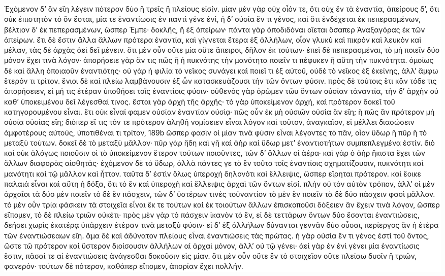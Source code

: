 <p>Ἐχόμενον δʼ ἂν εἴη λέγειν πότερον δύο ἢ τρεῖς ἢ πλείους <lb n="6"/>
                            εἰσίν. μίαν μὲν γὰρ οὐχ οἷόν τε, ὅτι οὐχ ἓν τὰ ἐναντία, ἀπείρους <pb n="13"/> δʼ, ὅτι οὐκ ἐπιστητὸν τὸ ὂν ἔσται, μία τε ἐναντίωσις ἐν
                            παντὶ γένε ἑνί, ἡ δʼ οὐσία ἕν τι γένος, καὶ ὅτι ἐνδέχεται ἐκ
                            πεπερασμένων, βέλτιον δʼ ἐκ πεπερασμένων, ὥσπερ Ἐμπε· <lb n="15"/>
                            δοκλῆς, ἢ ἐξ ἀπείρων· πάντα γὰρ ἀποδιδόναι οἴεται ὅσαπερ Ἀναξαγόρας ἐκ
                            τῶν ἀπείρων. ἔτι δὲ ἔστιν ἄλλα ἄλλων πρότερα ἐναντία, καὶ γίγνεται ἕτερα
                            ἐξ ἀλλήλων, οἷον γλυκὺ καὶ πικρὸν καὶ λευκὸν καὶ μέλαν, τὰς δὲ ἀρχὰς ἀεὶ
                            δεῖ μένειν.<lb n="20"/>
                            <lg>
                                <l>ὅτι μὲν οὖν οὔτε μία οὕτε ἄπειροι, δῆλον ἐκ τούτων·</l>
                                <lb n="20"/>
                            </lg> ἐπεὶ δὲ πεπερασμέναι, τὸ μὴ ποιεῖν δύο μόνον ἔχει τινὰ λόγον·
                            ἀπορήσειε γὰρ ἄν τις πῶς ἢ ἡ πυκνότης τὴν μανότητα ποιεῖν τι πέφυκεν ἢ
                            αὕτη τὴν πυκνότητα. ὁμοίως δὲ καὶ ἄλλη ὁποιαοῦν ἐναντιότης· οὐ γὰρ ἡ
                            φιλία τὸ νεῖκος συνάγει καὶ ποιεῖ τι ἐξ αὐτοῦ, οὐδὲ τὸ νεῖκος ἐξ
                            ἐκείνης, ἀλλʼ ἄμφω <lb n="25"/> ἕτερόν τι τρίτον. ἔνιοι δὲ καὶ πλείω
                            λαμβάνουσιν ἐξ ὧν κατασκευάζουσι τὴν τῶν ὄντων φύσιν. πρὸς δὲ τούτοις
                            ἔτι κἂν τόδε τις ἀπορήσειεν, εἰ μή τις ἑτέραν ὑποθήσει τοῖς ἐναντίοις
                            φύσιν· οὐθενὸς γὰρ ὁρῶμεν τῶυ ὄντων οὐσίαν τἀναντία, τὴν δʼ ἀρχὴν οὐ
                            καθʼ ὑποκειμένου δεῖ λέγεσθαί τινος. ἔσται <lb n="30"/> γὰρ ἀρχὴ τῆς
                            ἀρχῆς· τὸ γὰρ ὑποκείμενον ἀρχή, καὶ πρότερον δοκεῖ τοῦ κατηγορουμένου
                            εἶναι. ἔτι οὐκ εἶναί φαμεν οὐσίαν ἐναντίαν οὐσίᾳ· πῶς οὖν ἐκ μὴ οὐσιῶν
                            οὐσία ἂν εἴη; ἢ πῶς ἂν πρότερον μὴ οὐσία οὐσίας εἴη; διόπερ εἴ τις τόν
                            τε πρότερον ἀληθῆ νομίσειεν εἶναι λόγον καὶ τοῦτον, ἀναγκαῖον, <lb n="35"/> εἰ μέλλει διασώσειν ἀμφοτέρους αὐτούς, ὑποτιθέναι τι
                            τρίτον, <note type="marginal">189b</note> ὥσπερ φασὶν οἱ μίαν τινὰ φύσιν
                            εἶναι λέγοντες τὸ πᾶν, οἷον ὕδωρ ἢ πῦρ ἢ τὸ μεταξὺ τούτων. δοκεῖ δὲ τὸ
                            μεταξὺ μᾶλλον· πῦρ γὰρ ἤδη καὶ γῆ καὶ ἀὴρ καὶ ὕδωρ μετʼ ἐναντιοτήτων
                            συμπεπλεγμένα ἐστίν. διὸ καὶ οὐκ ἀλόγως ποιοῦσιν οἱ τὸ <lb n="5"/>
                            <pb n="14"/> ὑποκείμενον ἕτερον τούτων ποιοῦντες, τῶν δʼ ἄλλων οἱ ἀέρα·
                            καὶ γὰρ ὁ ἀὴρ ἥκιστα ἔχει τῶν ἄλλων διαφορὰς αἰσθητάς· ἐχόμενον δὲ τὸ
                            ὕδωρ, ἀλλὰ πάντες γε τὸ ἓν τοῦτο τοῖς ἐναντίοις σχηματίζουσιν, πυκνότητι
                            καὶ μανότητι καὶ τῷ <lb n="10"/> μᾶλλον καὶ ἧττον. ταῦτα δʼ ἐστὶν ὅλως
                            ὑπεροχὴ δηλονότι καὶ ἔλλειψις, ὥσπερ εἴρηται πρότερον. καὶ ἔοικε παλαιά
                            εἶναι καὶ αὕτη ἡ δόξα, ὅτι τὸ ἓν καὶ ὑπεροχὴ καὶ ἔλλειψις ἀρχαὶ τῶν
                            ὄντων εἰσί. πλὴν οὐ τὸν αὐτὸν τρόπον, ἀλλʼ οἱ μὲν ἀρχαῖοι τὰ δύο μὲν
                            ποιεῖν τὸ δὲ ἓν πάσχειν, τῶν <lb n="15"/> δʼ ὑστέρων τινὲς τοὐναντίον τὸ
                            μὲν ἓν ποιεῖν τὰ δὲ δύο πάσχειν <lb n="16"/> φασὶ μᾶλλον. <lg>
                                <lb n="16"/>
                                <l>τὸ μὲν οὖν τρία φάσκειν τὰ στοιχεῖα εἶναι ἔκ</l>
                            </lg> τε τούτων καὶ ἐκ τοιούτων ἄλλων ἐπισκοποῦσι δόξειεν ἂν ἔχειν τινὰ
                            λόγον, ὥσπερ εἴπομεν, τὸ δὲ πλείω τριῶν οὐκέτι· πρὸς μὲν γὰρ τὸ πάσχειν
                            ἱκανὸν τὸ ἕν, εἰ δὲ τεττάρων ὄντων δύο <lb n="20"/> ἔσονται ἐναντιώσεις,
                            δεήσει χωρὶς ἑκατέρᾳ ὑπάρχειν ἑτέραν τινὰ μεταξὺ φύσιν· εἰ δʼ ἐξ ἀλλήλων
                            δύνανται γεννᾶν δύο οὖσαι, περίεργος ἂν ἡ ἑτέρα τῶν ἐναντιώσεαων εἴη.
                            ἅμα δὲ καὶ ἀδύνατον πλείους εἶναι ἐναντιώσεις τὰς πρώτας. ἡ γὰρ οὐσία ἕν
                            τι γένος ἐστὶ τοῦ ὄντος, ὥστε τῶ πρότερον καὶ ὕστερον διοίσουσιν <lb n="25"/> ἀλλήλων αἱ ἀρχαὶ μόνον, ἀλλʼ οὐ τῷ γένει· ἀεὶ γὰρ ἐν ἑνὶ
                            γένει μία ἐναντίωσις ἔστιν, πᾶσαί τε αἱ ἐναντιώσεις ἀνάγεσθαι δοκοῦσιν
                            εἰς μίαν. ὅτι μὲν οὖν οὔτε ἓν τὸ στοιχεῖον οὔτε πλείαω δυοῖν ἢ τριῶν,
                            φανερόν· τούτων δὲ πότερον, καθάπερ εἴπομεν, ἀπορίαν ἔχει πολλήν.</p>
                        <lb n="30"/>  
